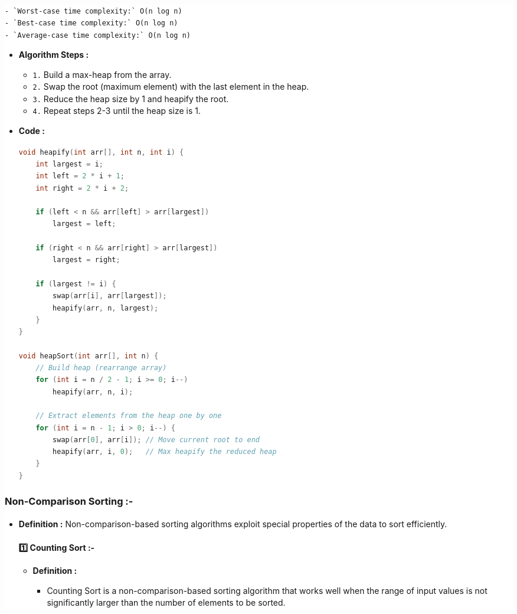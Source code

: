     - `Worst-case time complexity:` O(n log n)
    - `Best-case time complexity:` O(n log n)
    - `Average-case time complexity:` O(n log n)

  - **Algorithm Steps :**

    - `1.` Build a max-heap from the array.
    - `2.` Swap the root (maximum element) with the last element in the heap.
    - `3.` Reduce the heap size by 1 and heapify the root.
    - `4.` Repeat steps 2-3 until the heap size is 1.

  - **Code :**

    ```cpp
    void heapify(int arr[], int n, int i) {
        int largest = i;
        int left = 2 * i + 1;
        int right = 2 * i + 2;

        if (left < n && arr[left] > arr[largest])
            largest = left;

        if (right < n && arr[right] > arr[largest])
            largest = right;

        if (largest != i) {
            swap(arr[i], arr[largest]);
            heapify(arr, n, largest);
        }
    }

    void heapSort(int arr[], int n) {
        // Build heap (rearrange array)
        for (int i = n / 2 - 1; i >= 0; i--)
            heapify(arr, n, i);

        // Extract elements from the heap one by one
        for (int i = n - 1; i > 0; i--) {
            swap(arr[0], arr[i]); // Move current root to end
            heapify(arr, i, 0);   // Max heapify the reduced heap
        }
    }

    ```

### Non-Comparison Sorting :-

- **Definition :** Non-comparison-based sorting algorithms exploit special properties of the data to sort efficiently.

  #### 1️⃣ Counting Sort :-

  - **Definition :**

    - Counting Sort is a non-comparison-based sorting algorithm that works well when the range of input values is not significantly larger than the number of elements to be sorted.

